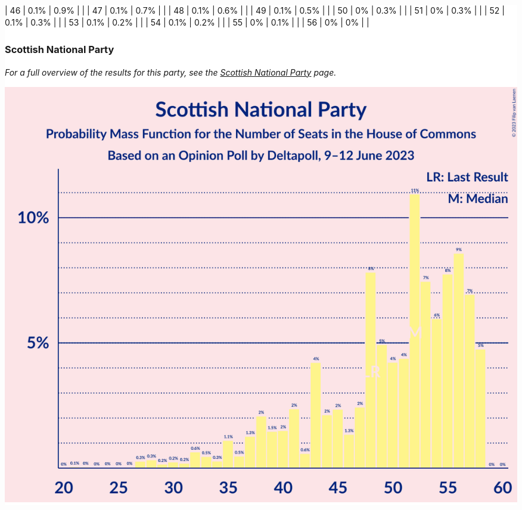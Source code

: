 | 46 | 0.1% | 0.9% |  |
| 47 | 0.1% | 0.7% |  |
| 48 | 0.1% | 0.6% |  |
| 49 | 0.1% | 0.5% |  |
| 50 | 0% | 0.3% |  |
| 51 | 0% | 0.3% |  |
| 52 | 0.1% | 0.3% |  |
| 53 | 0.1% | 0.2% |  |
| 54 | 0.1% | 0.2% |  |
| 55 | 0% | 0.1% |  |
| 56 | 0% | 0% |  |

### Scottish National Party

*For a full overview of the results for this party, see the [Scottish National Party](party-scottishnationalparty.html) page.*

![Graph with seats probability mass function not yet produced](2023-06-12-Deltapoll-seats-pmf-scottishnationalparty.png "Seats Probability Mass Function")
